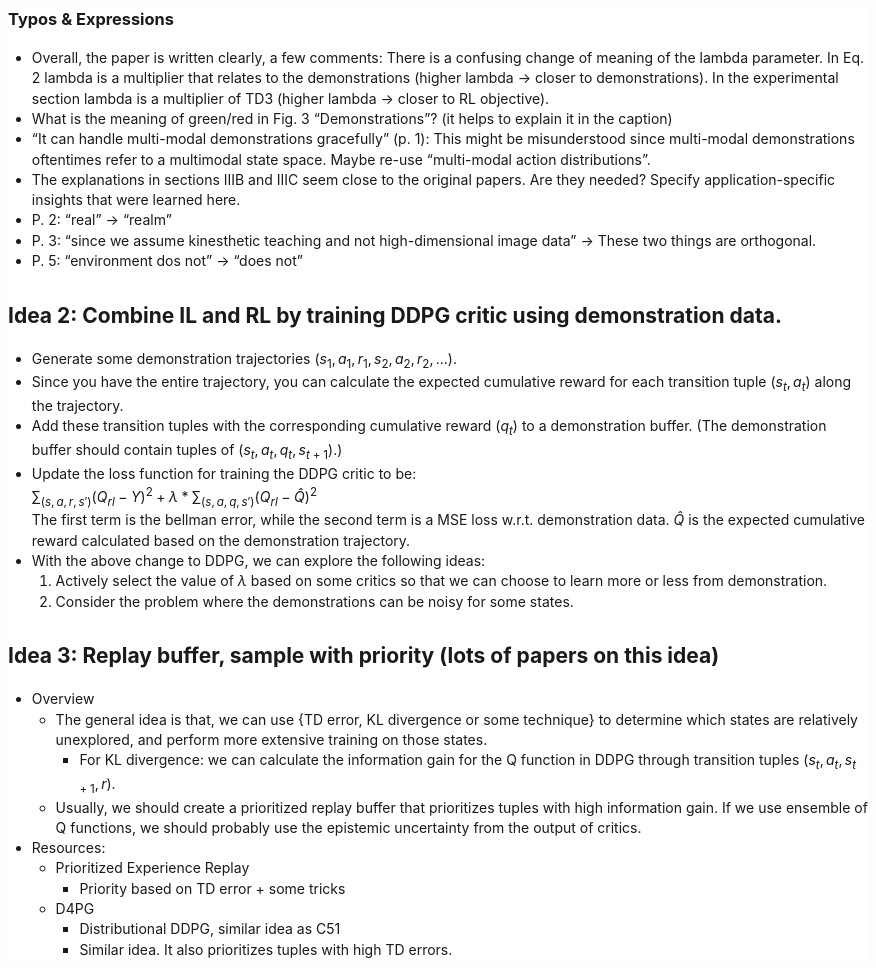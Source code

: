 ### Typos & Expressions
- Overall, the paper is written clearly, a few comments:
    There is a confusing change of meaning of the lambda parameter. In Eq.
    2 lambda is a multiplier that relates to the demonstrations (higher
    lambda -> closer to demonstrations). In the experimental section lambda
    is a multiplier of TD3 (higher lambda -> closer to RL objective).
- What is the meaning of green/red in Fig. 3 “Demonstrations”? (it helps to explain it in the caption)
- “It can handle multi-modal demonstrations gracefully” (p. 1): This might be misunderstood since multi-modal demonstrations oftentimes refer to a multimodal state space. Maybe re-use “multi-modal action distributions”.
- The explanations in sections IIIB and IIIC seem close to the original papers. Are they needed? Specify application-specific insights that were learned here.
- P. 2: “real” &#8594; “realm”
- P. 3: “since we assume kinesthetic teaching and not high-dimensional image data” &#8594; These two things are orthogonal.
- P. 5: “environment dos not” &#8594; “does not”

## Idea 2: Combine IL and RL by training DDPG critic using demonstration data.
- Generate some demonstration trajectories $(s_1, a_1, r_1, s_2, a_2, r_2, ...)$.
- Since you have the entire trajectory, you can calculate the expected cumulative reward for each transition tuple $(s_t, a_t)$ along the trajectory.
- Add these transition tuples with the corresponding cumulative reward ($q_t$) to a demonstration buffer. (The demonstration buffer should contain tuples of $(s_t, a_t, q_t, s_{t+1})$.)
- Update the loss function for training the DDPG critic to be:<br>
  $\sum_{(s,a,r,s')}(Q_{rl} - Y)^2 + \lambda*\sum_{(s,a,q,s')}(Q_{rl} - \hat{Q})^2$<br>
  The first term is the bellman error, while the second term is a MSE loss w.r.t. demonstration data. $\hat{Q}$ is the expected cumulative reward calculated based on the demonstration trajectory.
- With the above change to DDPG, we can explore the following ideas:
    1. Actively select the value of $\lambda$ based on some critics so that we can choose to learn more or less from demonstration.
    2. Consider the problem where the demonstrations can be noisy for some states.

## Idea 3: Replay buffer, sample with priority (lots of papers on this idea)
- Overview
    - The general idea is that, we can use {TD error, KL divergence or some technique} to determine which states are relatively unexplored, and perform more extensive training on those states.
        - For KL divergence: we can calculate the information gain for the Q function in DDPG through transition tuples $(s_t,a_t,s_{t+1},r)$.
    - Usually, we should create a prioritized replay buffer that prioritizes tuples with high information gain. If we use ensemble of Q functions, we should probably use the epistemic uncertainty from the output of critics.
- Resources:
    - Prioritized Experience Replay
        - Priority based on TD error + some tricks
    - D4PG
        - Distributional DDPG, similar idea as C51
        - Similar idea. It also prioritizes tuples with high TD errors.

